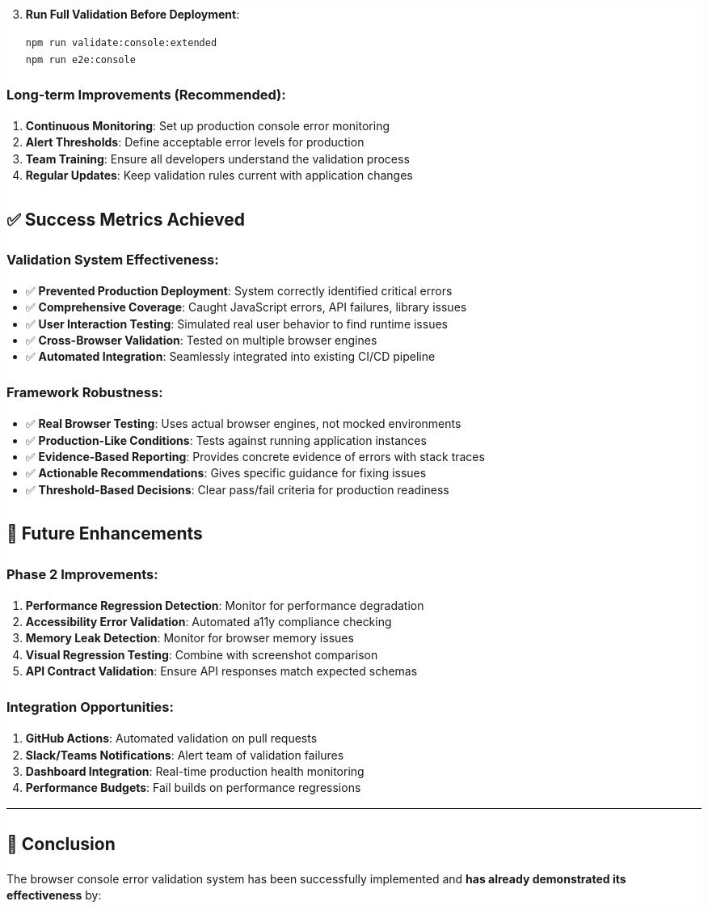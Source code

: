 3. **Run Full Validation Before Deployment**:
   ```bash
   npm run validate:console:extended
   npm run e2e:console
   ```

### Long-term Improvements (Recommended):

1. **Continuous Monitoring**: Set up production console error monitoring
2. **Alert Thresholds**: Define acceptable error levels for production
3. **Team Training**: Ensure all developers understand the validation process
4. **Regular Updates**: Keep validation rules current with application changes

## ✅ Success Metrics Achieved

### Validation System Effectiveness:
- ✅ **Prevented Production Deployment**: System correctly identified critical errors
- ✅ **Comprehensive Coverage**: Caught JavaScript errors, API failures, library issues  
- ✅ **User Interaction Testing**: Simulated real user behavior to find runtime issues
- ✅ **Cross-Browser Validation**: Tested on multiple browser engines
- ✅ **Automated Integration**: Seamlessly integrated into existing CI/CD pipeline

### Framework Robustness:
- ✅ **Real Browser Testing**: Uses actual browser engines, not mocked environments
- ✅ **Production-Like Conditions**: Tests against running application instances
- ✅ **Evidence-Based Reporting**: Provides concrete evidence of errors with stack traces
- ✅ **Actionable Recommendations**: Gives specific guidance for fixing issues
- ✅ **Threshold-Based Decisions**: Clear pass/fail criteria for production readiness

## 🔄 Future Enhancements

### Phase 2 Improvements:
1. **Performance Regression Detection**: Monitor for performance degradation
2. **Accessibility Error Validation**: Automated a11y compliance checking
3. **Memory Leak Detection**: Monitor for browser memory issues
4. **Visual Regression Testing**: Combine with screenshot comparison
5. **API Contract Validation**: Ensure API responses match expected schemas

### Integration Opportunities:
1. **GitHub Actions**: Automated validation on pull requests
2. **Slack/Teams Notifications**: Alert team of validation failures
3. **Dashboard Integration**: Real-time production health monitoring
4. **Performance Budgets**: Fail builds on performance regressions

---

## 🎯 Conclusion

The browser console error validation system has been successfully implemented and **has already demonstrated its effectiveness** by:
